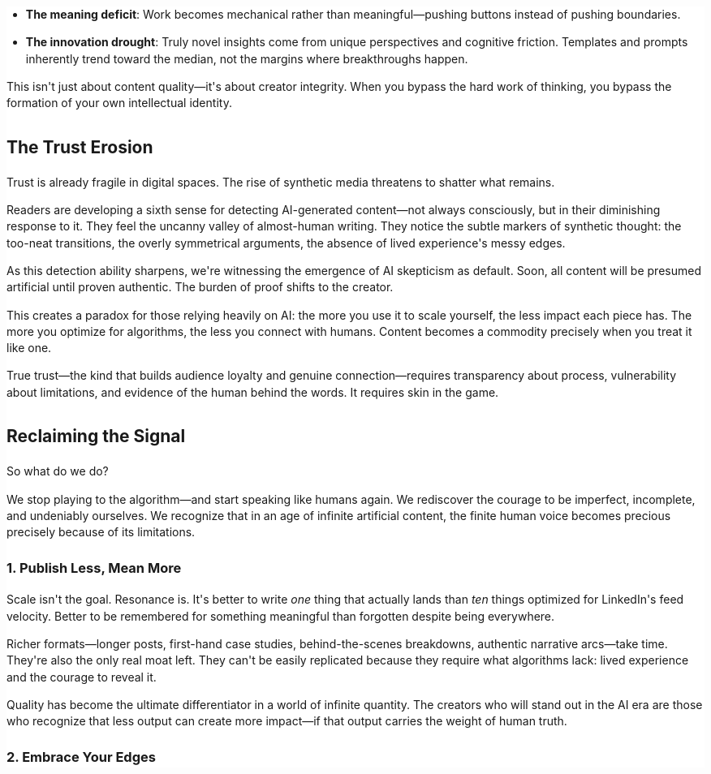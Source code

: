 * **The meaning deficit**: Work becomes mechanical rather than meaningful—pushing buttons instead of pushing boundaries.

* **The innovation drought**: Truly novel insights come from unique perspectives and cognitive friction. Templates and prompts inherently trend toward the median, not the margins where breakthroughs happen.

This isn't just about content quality—it's about creator integrity. When you bypass the hard work of thinking, you bypass the formation of your own intellectual identity.

## The Trust Erosion

Trust is already fragile in digital spaces. The rise of synthetic media threatens to shatter what remains.

Readers are developing a sixth sense for detecting AI-generated content—not always consciously, but in their diminishing response to it. They feel the uncanny valley of almost-human writing. They notice the subtle markers of synthetic thought: the too-neat transitions, the overly symmetrical arguments, the absence of lived experience's messy edges.

As this detection ability sharpens, we're witnessing the emergence of AI skepticism as default. Soon, all content will be presumed artificial until proven authentic. The burden of proof shifts to the creator.

This creates a paradox for those relying heavily on AI: the more you use it to scale yourself, the less impact each piece has. The more you optimize for algorithms, the less you connect with humans. Content becomes a commodity precisely when you treat it like one.

True trust—the kind that builds audience loyalty and genuine connection—requires transparency about process, vulnerability about limitations, and evidence of the human behind the words. It requires skin in the game.

## Reclaiming the Signal

So what do we do?

We stop playing to the algorithm—and start speaking like humans again. We rediscover the courage to be imperfect, incomplete, and undeniably ourselves. We recognize that in an age of infinite artificial content, the finite human voice becomes precious precisely because of its limitations.

### 1. Publish Less, Mean More

Scale isn't the goal. Resonance is. It's better to write *one* thing that actually lands than *ten* things optimized for LinkedIn's feed velocity. Better to be remembered for something meaningful than forgotten despite being everywhere.

Richer formats—longer posts, first-hand case studies, behind-the-scenes breakdowns, authentic narrative arcs—take time. They're also the only real moat left. They can't be easily replicated because they require what algorithms lack: lived experience and the courage to reveal it.

Quality has become the ultimate differentiator in a world of infinite quantity. The creators who will stand out in the AI era are those who recognize that less output can create more impact—if that output carries the weight of human truth.

### 2. Embrace Your Edges
